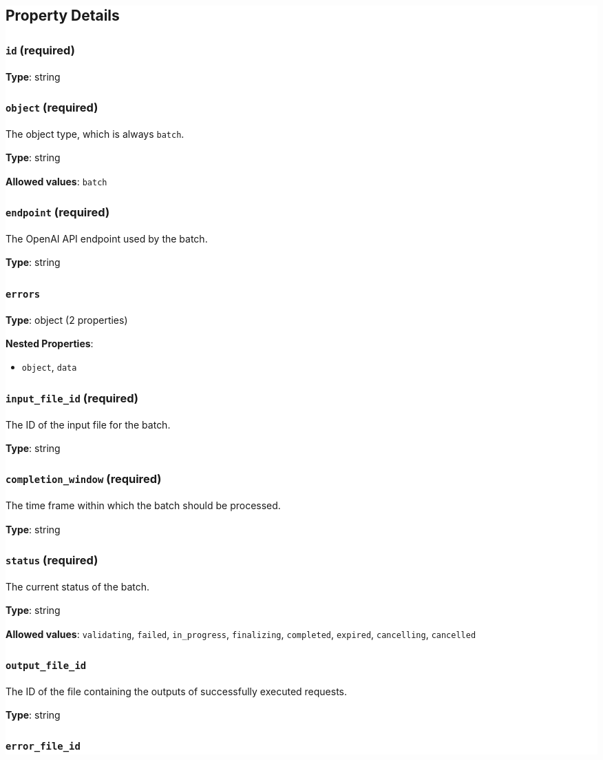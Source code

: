 ## Property Details

### `id` (required)

**Type**: string

### `object` (required)

The object type, which is always `batch`.

**Type**: string

**Allowed values**: `batch`

### `endpoint` (required)

The OpenAI API endpoint used by the batch.

**Type**: string

### `errors`

**Type**: object (2 properties)

**Nested Properties**:

* `object`, `data`

### `input_file_id` (required)

The ID of the input file for the batch.

**Type**: string

### `completion_window` (required)

The time frame within which the batch should be processed.

**Type**: string

### `status` (required)

The current status of the batch.

**Type**: string

**Allowed values**: `validating`, `failed`, `in_progress`, `finalizing`, `completed`, `expired`, `cancelling`, `cancelled`

### `output_file_id`

The ID of the file containing the outputs of successfully executed requests.

**Type**: string

### `error_file_id`
